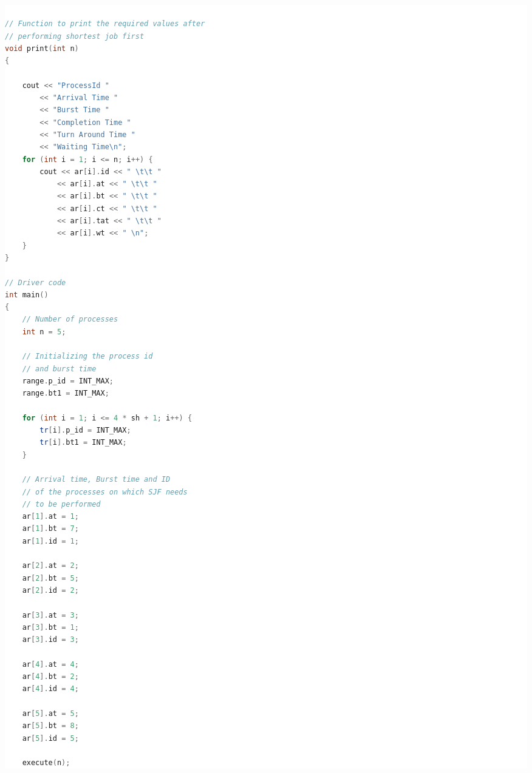 ```cpp

// Function to print the required values after
// performing shortest job first
void print(int n)
{

	cout << "ProcessId "
		<< "Arrival Time "
		<< "Burst Time "
		<< "Completion Time "
		<< "Turn Around Time "
		<< "Waiting Time\n";
	for (int i = 1; i <= n; i++) {
		cout << ar[i].id << " \t\t "
			<< ar[i].at << " \t\t "
			<< ar[i].bt << " \t\t "
			<< ar[i].ct << " \t\t "
			<< ar[i].tat << " \t\t "
			<< ar[i].wt << " \n";
	}
}

// Driver code
int main()
{
	// Number of processes
	int n = 5;

	// Initializing the process id
	// and burst time
	range.p_id = INT_MAX;
	range.bt1 = INT_MAX;

	for (int i = 1; i <= 4 * sh + 1; i++) {
		tr[i].p_id = INT_MAX;
		tr[i].bt1 = INT_MAX;
	}

	// Arrival time, Burst time and ID
	// of the processes on which SJF needs
	// to be performed
	ar[1].at = 1;
	ar[1].bt = 7;
	ar[1].id = 1;

	ar[2].at = 2;
	ar[2].bt = 5;
	ar[2].id = 2;

	ar[3].at = 3;
	ar[3].bt = 1;
	ar[3].id = 3;

	ar[4].at = 4;
	ar[4].bt = 2;
	ar[4].id = 4;

	ar[5].at = 5;
	ar[5].bt = 8;
	ar[5].id = 5;

	execute(n);

```